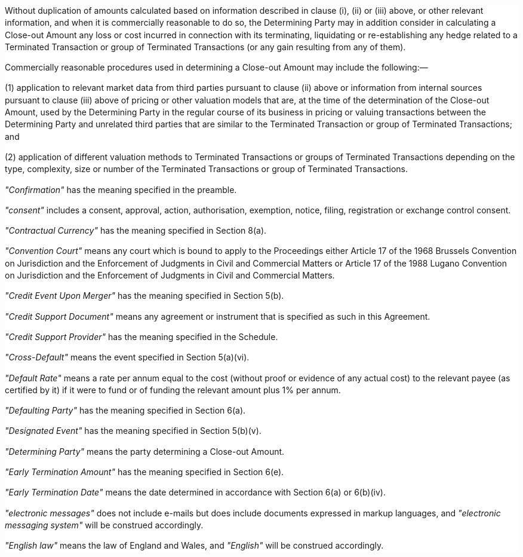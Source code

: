 Without duplication of amounts calculated based on information described in clause (i), (ii) or (iii) above, or other relevant information, and when it is commercially reasonable to do so, the Determining Party may in addition consider in calculating a Close-out Amount any loss or cost incurred in connection with its terminating, liquidating or re-establishing any hedge related to a Terminated Transaction or group of Terminated Transactions (or any gain resulting from any of them).

Commercially reasonable procedures used in determining a Close-out Amount may include the following:―

(1) application to relevant market data from third parties pursuant to clause (ii) above or information from internal sources pursuant to clause (iii) above of pricing or other valuation models that are, at the time of the determination of the Close-out Amount, used by the Determining Party in the regular course of its business in pricing or valuing transactions between the Determining Party and unrelated third parties that are similar to the Terminated Transaction or group of Terminated Transactions; and

(2) application of different valuation methods to Terminated Transactions or groups of Terminated Transactions depending on the type, complexity, size or number of the Terminated Transactions or group of Terminated Transactions.

*"Confirmation"* has the meaning specified in the preamble.

*"consent"* includes a consent, approval, action, authorisation, exemption, notice, filing, registration or exchange control consent.

*"Contractual Currency"* has the meaning specified in Section 8(a).

*"Convention Court"* means any court which is bound to apply to the Proceedings either Article 17 of the 1968 Brussels Convention on Jurisdiction and the Enforcement of Judgments in Civil and Commercial Matters or Article 17 of the 1988 Lugano Convention on Jurisdiction and the Enforcement of Judgments in Civil and Commercial Matters.

*"Credit Event Upon Merger"* has the meaning specified in Section 5(b).

*"Credit Support Document"* means any agreement or instrument that is specified as such in this Agreement.

*"Credit Support Provider"* has the meaning specified in the Schedule.

*"Cross-Default"* means the event specified in Section 5(a)(vi).

*"Default Rate"* means a rate per annum equal to the cost (without proof or evidence of any actual cost) to the relevant payee (as certified by it) if it were to fund or of funding the relevant amount plus 1% per annum.

*"Defaulting Party"* has the meaning specified in Section 6(a).

*"Designated Event"* has the meaning specified in Section 5(b)(v).

*"Determining Party"* means the party determining a Close-out Amount.

*"Early Termination Amount"* has the meaning specified in Section 6(e).

*"Early Termination Date"* means the date determined in accordance with Section 6(a) or 6(b)(iv).

*"electronic messages"* does not include e-mails but does include documents expressed in markup languages, and *"electronic messaging system"* will be construed accordingly.

*"English law"* means the law of England and Wales, and *"English"* will be construed accordingly.
